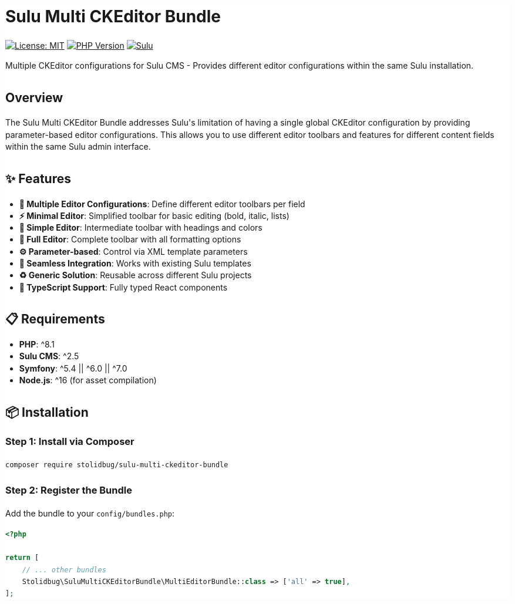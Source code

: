 # Sulu Multi CKEditor Bundle

[![License: MIT](https://img.shields.io/badge/License-MIT-yellow.svg)](https://opensource.org/licenses/MIT)
[![PHP Version](https://img.shields.io/badge/php-%5E8.1-blue)](https://php.net/)
[![Sulu](https://img.shields.io/badge/sulu-%5E2.5-green)](https://sulu.io/)

Multiple CKEditor configurations for Sulu CMS - Provides different editor configurations within the same Sulu installation.

## Overview

The Sulu Multi CKEditor Bundle addresses Sulu's limitation of having a single global CKEditor configuration by providing parameter-based editor configurations. This allows you to use different editor toolbars and features for different content fields within the same Sulu admin interface.

## ✨ Features

- **🎯 Multiple Editor Configurations**: Define different editor toolbars per field
- **⚡ Minimal Editor**: Simplified toolbar for basic editing (bold, italic, lists)
- **📝 Simple Editor**: Intermediate toolbar with headings and colors  
- **🚀 Full Editor**: Complete toolbar with all formatting options
- **⚙️ Parameter-based**: Control via XML template parameters
- **🔧 Seamless Integration**: Works with existing Sulu templates
- **♻️ Generic Solution**: Reusable across different Sulu projects
- **📘 TypeScript Support**: Fully typed React components

## 📋 Requirements

- **PHP**: ^8.1
- **Sulu CMS**: ^2.5
- **Symfony**: ^5.4 || ^6.0 || ^7.0
- **Node.js**: ^16 (for asset compilation)

## 📦 Installation

### Step 1: Install via Composer

```bash
composer require stolidbug/sulu-multi-ckeditor-bundle
```

### Step 2: Register the Bundle

Add the bundle to your `config/bundles.php`:

```php
<?php

return [
    // ... other bundles
    Stolidbug\SuluMultiCKEditorBundle\MultiEditorBundle::class => ['all' => true],
];
```
